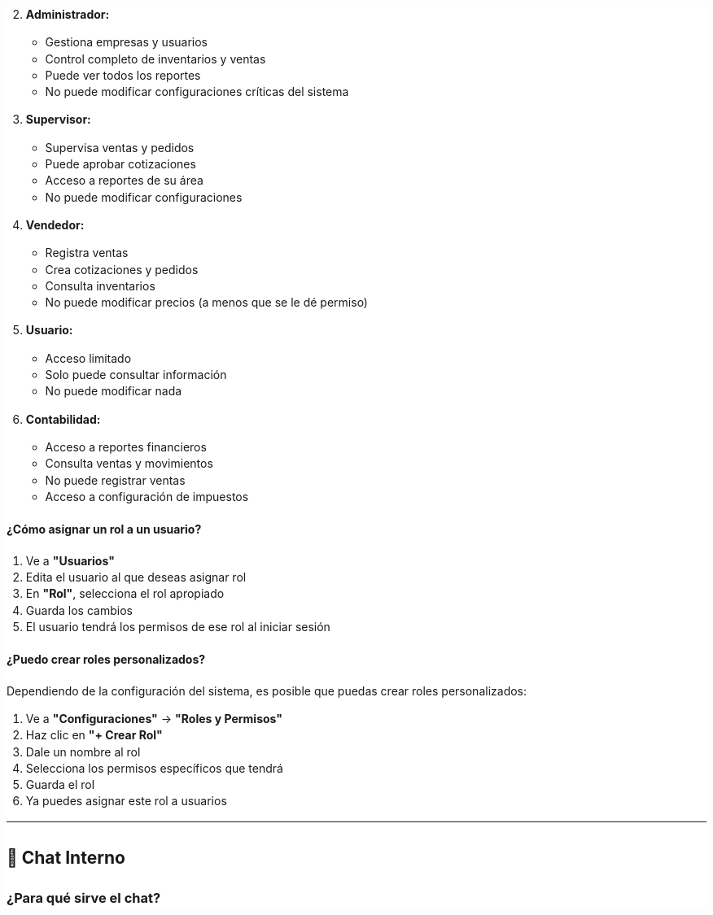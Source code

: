 2. **Administrador:**
   - Gestiona empresas y usuarios
   - Control completo de inventarios y ventas
   - Puede ver todos los reportes
   - No puede modificar configuraciones críticas del sistema

3. **Supervisor:**
   - Supervisa ventas y pedidos
   - Puede aprobar cotizaciones
   - Acceso a reportes de su área
   - No puede modificar configuraciones

4. **Vendedor:**
   - Registra ventas
   - Crea cotizaciones y pedidos
   - Consulta inventarios
   - No puede modificar precios (a menos que se le dé permiso)

5. **Usuario:**
   - Acceso limitado
   - Solo puede consultar información
   - No puede modificar nada

6. **Contabilidad:**
   - Acceso a reportes financieros
   - Consulta ventas y movimientos
   - No puede registrar ventas
   - Acceso a configuración de impuestos

#### ¿Cómo asignar un rol a un usuario?

1. Ve a **"Usuarios"**
2. Edita el usuario al que deseas asignar rol
3. En **"Rol"**, selecciona el rol apropiado
4. Guarda los cambios
5. El usuario tendrá los permisos de ese rol al iniciar sesión

#### ¿Puedo crear roles personalizados?

Dependiendo de la configuración del sistema, es posible que puedas crear roles personalizados:

1. Ve a **"Configuraciones"** → **"Roles y Permisos"**
2. Haz clic en **"+ Crear Rol"**
3. Dale un nombre al rol
4. Selecciona los permisos específicos que tendrá
5. Guarda el rol
6. Ya puedes asignar este rol a usuarios

---

## 💬 Chat Interno

### ¿Para qué sirve el chat?
